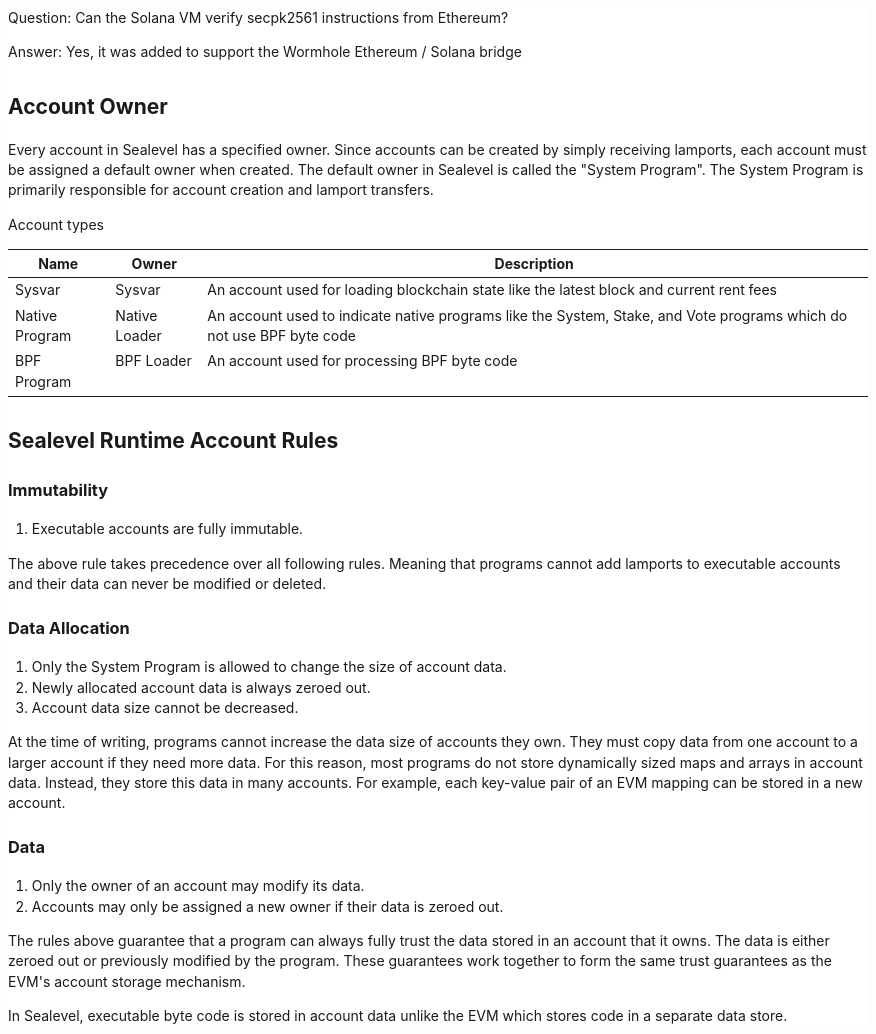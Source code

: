Question: Can the Solana VM verify secpk2561 instructions from Ethereum?

Answer: Yes, it was added to support the Wormhole Ethereum / Solana bridge

## Account Owner

Every account in Sealevel has a specified owner. Since accounts can be created by simply
receiving lamports, each account must be assigned a default owner when created. The
default owner in Sealevel is called the "System Program". The System Program is
primarily responsible for account creation and lamport transfers.

Account types

| Name           | Owner         | Description                                                                                                          |
|----------------|---------------|----------------------------------------------------------------------------------------------------------------------|
| Sysvar         | Sysvar        | An account used for loading blockchain state like the latest block and current rent fees                             |
| Native Program | Native Loader | An account used to indicate native programs like the System, Stake, and Vote programs which do not use BPF byte code |
| BPF Program    | BPF Loader    | An account used for processing BPF byte code                                                                         |

## Sealevel Runtime Account Rules

### Immutability

1. Executable accounts are fully immutable.

The above rule takes precedence over all following rules. Meaning that programs
cannot add lamports to executable accounts and their data can never be modified
or deleted.

### Data Allocation

1. Only the System Program is allowed to change the size of account data.
2. Newly allocated account data is always zeroed out.
2. Account data size cannot be decreased.

At the time of writing, programs cannot increase the data size of accounts they own.
They must copy data from one account to a larger account if they need more data. For this
reason, most programs do not store dynamically sized maps and arrays in account data.
Instead, they store this data in many accounts. For example, each key-value pair of an
EVM mapping can be stored in a new account.

### Data

1. Only the owner of an account may modify its data.
2. Accounts may only be assigned a new owner if their data is zeroed out.

The rules above guarantee that a program can always fully trust the data
stored in an account that it owns. The data is either zeroed out or previously
modified by the program. These guarantees work together to form the same
trust guarantees as the EVM's account storage mechanism.

In Sealevel, executable byte code is stored in account data unlike the EVM which
stores code in a separate data store. 
